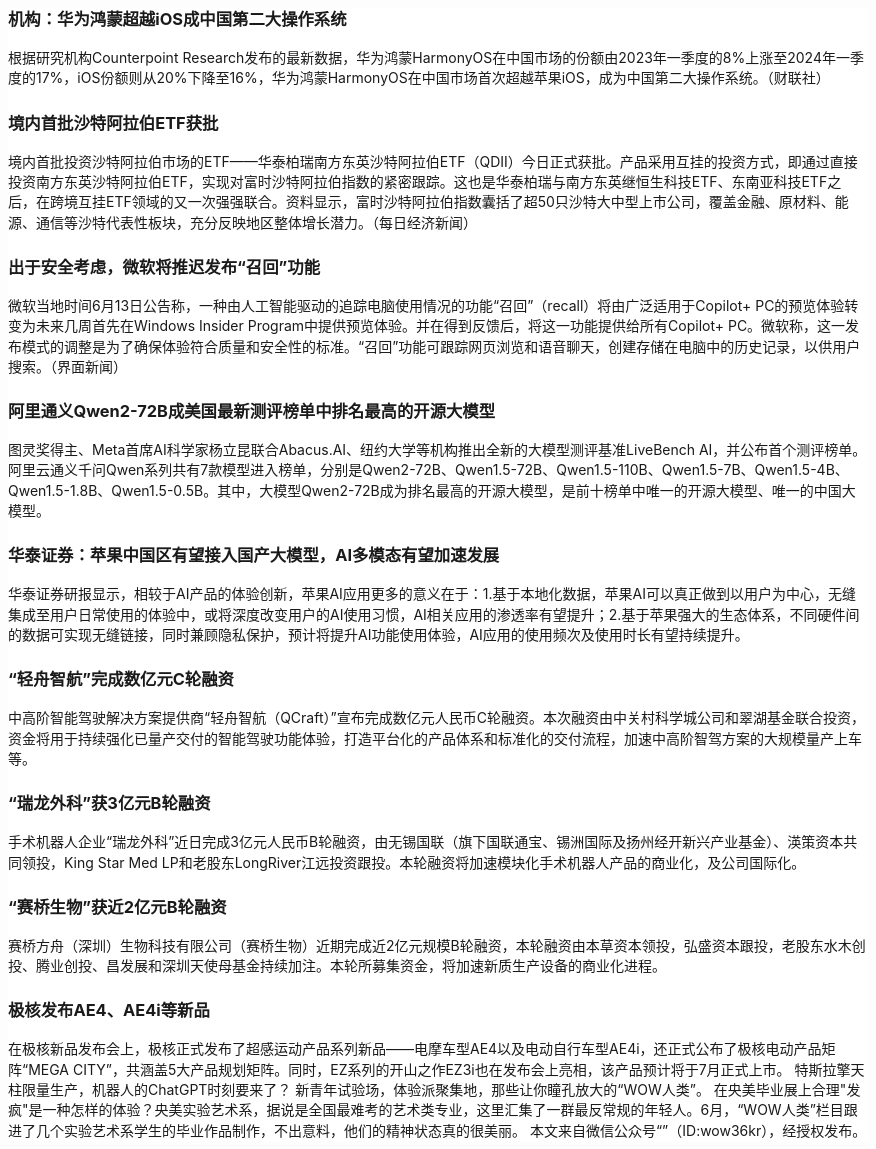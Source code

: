### 机构：华为鸿蒙超越iOS成中国第二大操作系统
根据研究机构Counterpoint Research发布的最新数据，华为鸿蒙HarmonyOS在中国市场的份额由2023年一季度的8%上涨至2024年一季度的17%，iOS份额则从20%下降至16%，华为鸿蒙HarmonyOS在中国市场首次超越苹果iOS，成为中国第二大操作系统。（财联社）
### 境内首批沙特阿拉伯ETF获批
境内首批投资沙特阿拉伯市场的ETF——华泰柏瑞南方东英沙特阿拉伯ETF（QDII）今日正式获批。产品采用互挂的投资方式，即通过直接投资南方东英沙特阿拉伯ETF，实现对富时沙特阿拉伯指数的紧密跟踪。这也是华泰柏瑞与南方东英继恒生科技ETF、东南亚科技ETF之后，在跨境互挂ETF领域的又一次强强联合。资料显示，富时沙特阿拉伯指数囊括了超50只沙特大中型上市公司，覆盖金融、原材料、能源、通信等沙特代表性板块，充分反映地区整体增长潜力。（每日经济新闻）
### 出于安全考虑，微软将推迟发布“召回”功能
微软当地时间6月13日公告称，一种由人工智能驱动的追踪电脑使用情况的功能“召回”（recall）将由广泛适用于Copilot+ PC的预览体验转变为未来几周首先在Windows Insider Program中提供预览体验。并在得到反馈后，将这一功能提供给所有Copilot+ PC。微软称，这一发布模式的调整是为了确保体验符合质量和安全性的标准。“召回”功能可跟踪网页浏览和语音聊天，创建存储在电脑中的历史记录，以供用户搜索。（界面新闻）
### 阿里通义Qwen2-72B成美国最新测评榜单中排名最高的开源大模型
图灵奖得主、Meta首席AI科学家杨立昆联合Abacus.AI、纽约大学等机构推出全新的大模型测评基准LiveBench AI，并公布首个测评榜单。阿里云通义千问Qwen系列共有7款模型进入榜单，分别是Qwen2-72B、Qwen1.5-72B、Qwen1.5-110B、Qwen1.5-7B、Qwen1.5-4B、Qwen1.5-1.8B、Qwen1.5-0.5B。其中，大模型Qwen2-72B成为排名最高的开源大模型，是前十榜单中唯一的开源大模型、唯一的中国大模型。
### 华泰证券：苹果中国区有望接入国产大模型，AI多模态有望加速发展
华泰证券研报显示，相较于AI产品的体验创新，苹果AI应用更多的意义在于：1.基于本地化数据，苹果AI可以真正做到以用户为中心，无缝集成至用户日常使用的体验中，或将深度改变用户的AI使用习惯，AI相关应用的渗透率有望提升；2.基于苹果强大的生态体系，不同硬件间的数据可实现无缝链接，同时兼顾隐私保护，预计将提升AI功能使用体验，AI应用的使用频次及使用时长有望持续提升。
### “轻舟智航”完成数亿元C轮融资
中高阶智能驾驶解决方案提供商“轻舟智航（QCraft）”宣布完成数亿元人民币C轮融资。本次融资由中关村科学城公司和翠湖基金联合投资，资金将用于持续强化已量产交付的智能驾驶功能体验，打造平台化的产品体系和标准化的交付流程，加速中高阶智驾方案的大规模量产上车等。
### “瑞龙外科”获3亿元B轮融资
手术机器人企业“瑞龙外科”近日完成3亿元人民币B轮融资，由无锡国联（旗下国联通宝、锡洲国际及扬州经开新兴产业基金）、渶策资本共同领投，King Star Med LP和老股东LongRiver江远投资跟投。本轮融资将加速模块化手术机器人产品的商业化，及公司国际化。
### “赛桥生物”获近2亿元B轮融资
赛桥方舟（深圳）生物科技有限公司（赛桥生物）近期完成近2亿元规模B轮融资，本轮融资由本草资本领投，弘盛资本跟投，老股东水木创投、腾业创投、昌发展和深圳天使母基金持续加注。本轮所募集资金，将加速新质生产设备的商业化进程。
### 极核发布AE4、AE4i等新品
在极核新品发布会上，极核正式发布了超感运动产品系列新品——电摩车型AE4以及电动自行车型AE4i，还正式公布了极核电动产品矩阵“MEGA CITY”，共涵盖5大产品规划矩阵。同时，EZ系列的开山之作EZ3i也在发布会上亮相，该产品预计将于7月正式上市。
特斯拉擎天柱限量生产，机器人的ChatGPT时刻要来了？
新青年试验场，体验派聚集地，那些让你瞳孔放大的“WOW人类”。
在央美毕业展上合理"发疯"是一种怎样的体验？央美实验艺术系，据说是全国最难考的艺术类专业，这里汇集了一群最反常规的年轻人。6月，“WOW人类”栏目跟进了几个实验艺术系学生的毕业作品制作，不出意料，他们的精神状态真的很美丽。
本文来自微信公众号“”（ID:wow36kr），经授权发布。
